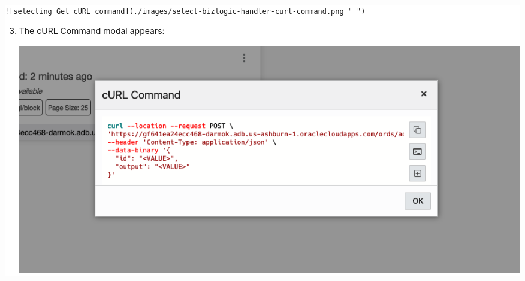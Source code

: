     ![selecting Get cURL command](./images/select-bizlogic-handler-curl-command.png " ")

3. The cURL Command modal appears:

    ![cURL Command modal](./images/curl-command-modal-bizlogic.png " ")
